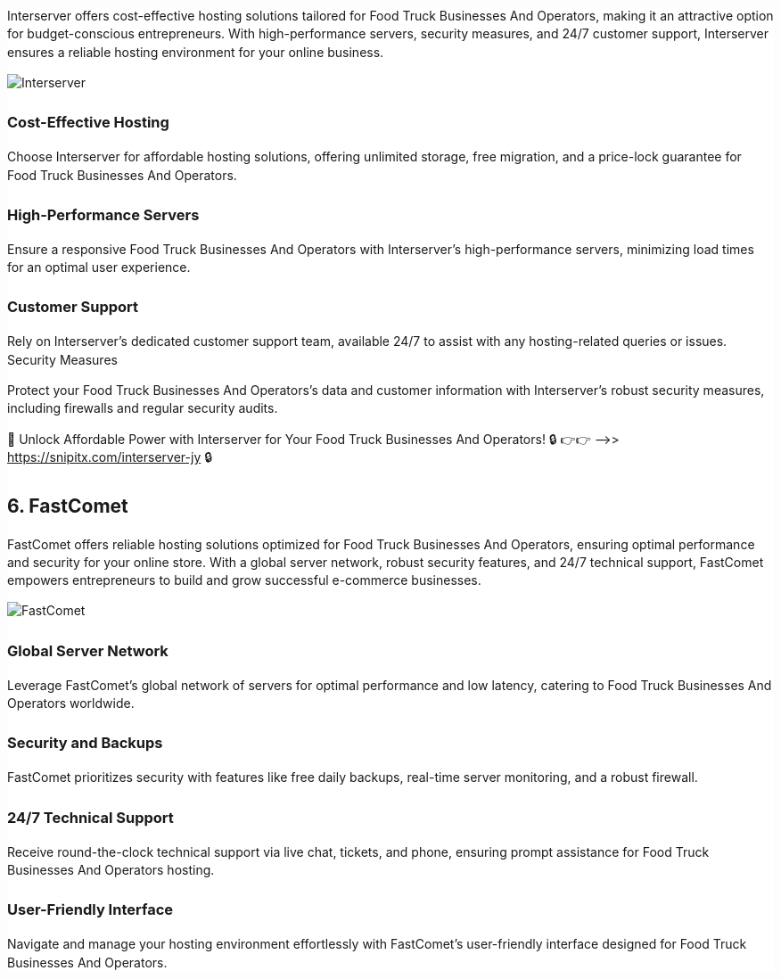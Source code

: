 Interserver offers cost-effective hosting solutions tailored for Food Truck Businesses And Operators, making it an attractive option for budget-conscious entrepreneurs. With high-performance servers, security measures, and 24/7 customer support, Interserver ensures a reliable hosting environment for your online business.

![Interserver](https://i.imgur.com/OM5dOEW.jpeg "Interserver Hosting")

### Cost-Effective Hosting
Choose Interserver for affordable hosting solutions, offering unlimited storage, free migration, and a price-lock guarantee for Food Truck Businesses And Operators.

### High-Performance Servers
Ensure a responsive Food Truck Businesses And Operators with Interserver’s high-performance servers, minimizing load times for an optimal user experience.

### Customer Support
Rely on Interserver’s dedicated customer support team, available 24/7 to assist with any hosting-related queries or issues.
Security Measures

Protect your Food Truck Businesses And Operators’s data and customer information with Interserver’s robust security measures, including firewalls and regular security audits.

💸 Unlock Affordable Power with Interserver for Your Food Truck Businesses And Operators! 🔒
👉👉 -->> https://snipitx.com/interserver-jy 🔒

## 6. FastComet

FastComet offers reliable hosting solutions optimized for Food Truck Businesses And Operators, ensuring optimal performance and security for your online store. With a global server network, robust security features, and 24/7 technical support, FastComet empowers entrepreneurs to build and grow successful e-commerce businesses.

![FastComet](https://i.imgur.com/7qgXuWp.png "FastComet Hosting")

### Global Server Network
Leverage FastComet’s global network of servers for optimal performance and low latency, catering to Food Truck Businesses And Operators worldwide.

### Security and Backups
FastComet prioritizes security with features like free daily backups, real-time server monitoring, and a robust firewall.

### 24/7 Technical Support
Receive round-the-clock technical support via live chat, tickets, and phone, ensuring prompt assistance for Food Truck Businesses And Operators hosting.

### User-Friendly Interface
Navigate and manage your hosting environment effortlessly with FastComet’s user-friendly interface designed for Food Truck Businesses And Operators.

